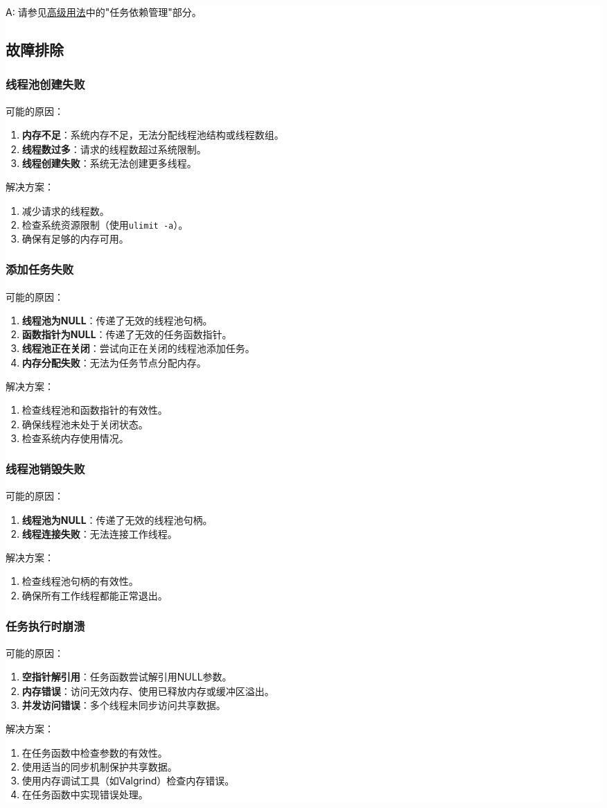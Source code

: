 A: 请参见[高级用法](#高级用法)中的"任务依赖管理"部分。

## 故障排除

### 线程池创建失败

可能的原因：

1. **内存不足**：系统内存不足，无法分配线程池结构或线程数组。
2. **线程数过多**：请求的线程数超过系统限制。
3. **线程创建失败**：系统无法创建更多线程。

解决方案：

1. 减少请求的线程数。
2. 检查系统资源限制（使用`ulimit -a`）。
3. 确保有足够的内存可用。

### 添加任务失败

可能的原因：

1. **线程池为NULL**：传递了无效的线程池句柄。
2. **函数指针为NULL**：传递了无效的任务函数指针。
3. **线程池正在关闭**：尝试向正在关闭的线程池添加任务。
4. **内存分配失败**：无法为任务节点分配内存。

解决方案：

1. 检查线程池和函数指针的有效性。
2. 确保线程池未处于关闭状态。
3. 检查系统内存使用情况。

### 线程池销毁失败

可能的原因：

1. **线程池为NULL**：传递了无效的线程池句柄。
2. **线程连接失败**：无法连接工作线程。

解决方案：

1. 检查线程池句柄的有效性。
2. 确保所有工作线程都能正常退出。

### 任务执行时崩溃

可能的原因：

1. **空指针解引用**：任务函数尝试解引用NULL参数。
2. **内存错误**：访问无效内存、使用已释放内存或缓冲区溢出。
3. **并发访问错误**：多个线程未同步访问共享数据。

解决方案：

1. 在任务函数中检查参数的有效性。
2. 使用适当的同步机制保护共享数据。
3. 使用内存调试工具（如Valgrind）检查内存错误。
4. 在任务函数中实现错误处理。

